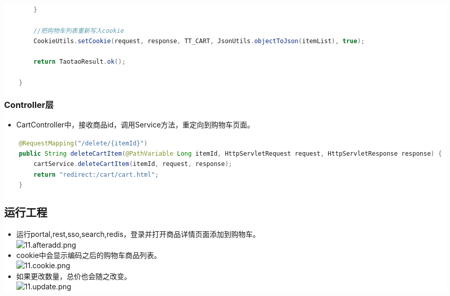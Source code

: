 ```java
        }

        //把购物车列表重新写入cookie
        CookieUtils.setCookie(request, response, TT_CART, JsonUtils.objectToJson(itemList), true);

        return TaotaoResult.ok();

    }
```

### Controller层 ###
- CartController中，接收商品id，调用Service方法，重定向到购物车页面。
```java
    @RequestMapping("/delete/{itemId}")
    public String deleteCartItem(@PathVariable Long itemId, HttpServletRequest request, HttpServletResponse response) {
        cartService.deleteCartItem(itemId, request, response);
        return "redirect:/cart/cart.html";
    }
```

## 运行工程 ##
- 运行portal,rest,sso,search,redis，登录并打开商品详情页面添加到购物车。<br>![11.afteradd.png](https://img-blog.csdn.net/20180423104218745)
- cookie中会显示编码之后的购物车商品列表。<br>![11.cookie.png](https://img-blog.csdn.net/20180423104324719)
- 如果更改数量，总价也会随之改变。<br>![11.update.png](https://img-blog.csdn.net/20180423104423934)